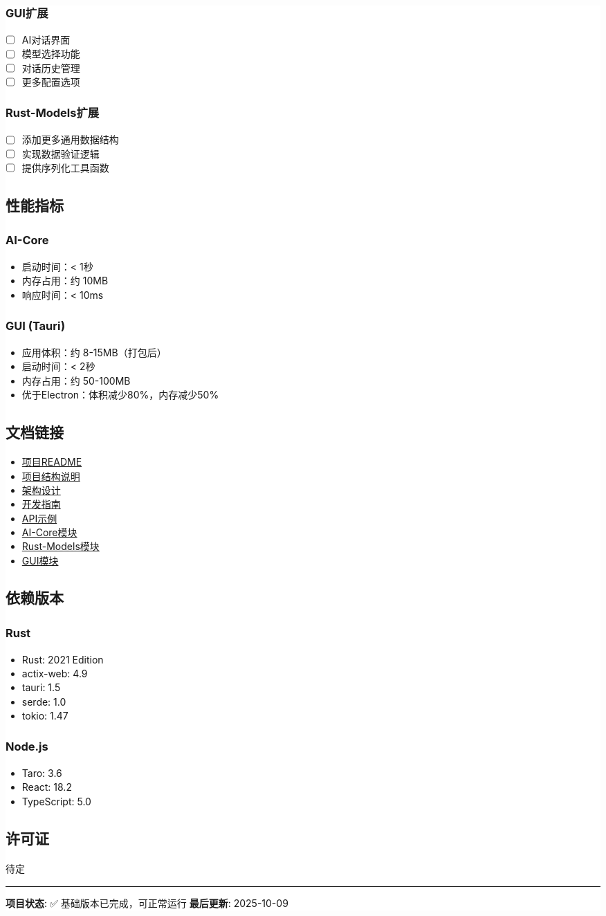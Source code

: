 ### GUI扩展
- [ ] AI对话界面
- [ ] 模型选择功能
- [ ] 对话历史管理
- [ ] 更多配置选项

### Rust-Models扩展
- [ ] 添加更多通用数据结构
- [ ] 实现数据验证逻辑
- [ ] 提供序列化工具函数

## 性能指标

### AI-Core
- 启动时间：< 1秒
- 内存占用：约 10MB
- 响应时间：< 10ms

### GUI (Tauri)
- 应用体积：约 8-15MB（打包后）
- 启动时间：< 2秒
- 内存占用：约 50-100MB
- 优于Electron：体积减少80%，内存减少50%

## 文档链接

- [项目README](README.md)
- [项目结构说明](PROJECT_STRUCTURE.md)
- [架构设计](docs/architecture.md)
- [开发指南](docs/development.md)
- [API示例](docs/api-examples.md)
- [AI-Core模块](ai-core/README.md)
- [Rust-Models模块](rust-models/README.md)
- [GUI模块](gui/README.md)

## 依赖版本

### Rust
- Rust: 2021 Edition
- actix-web: 4.9
- tauri: 1.5
- serde: 1.0
- tokio: 1.47

### Node.js
- Taro: 3.6
- React: 18.2
- TypeScript: 5.0

## 许可证

待定

---

**项目状态**: ✅ 基础版本已完成，可正常运行
**最后更新**: 2025-10-09

